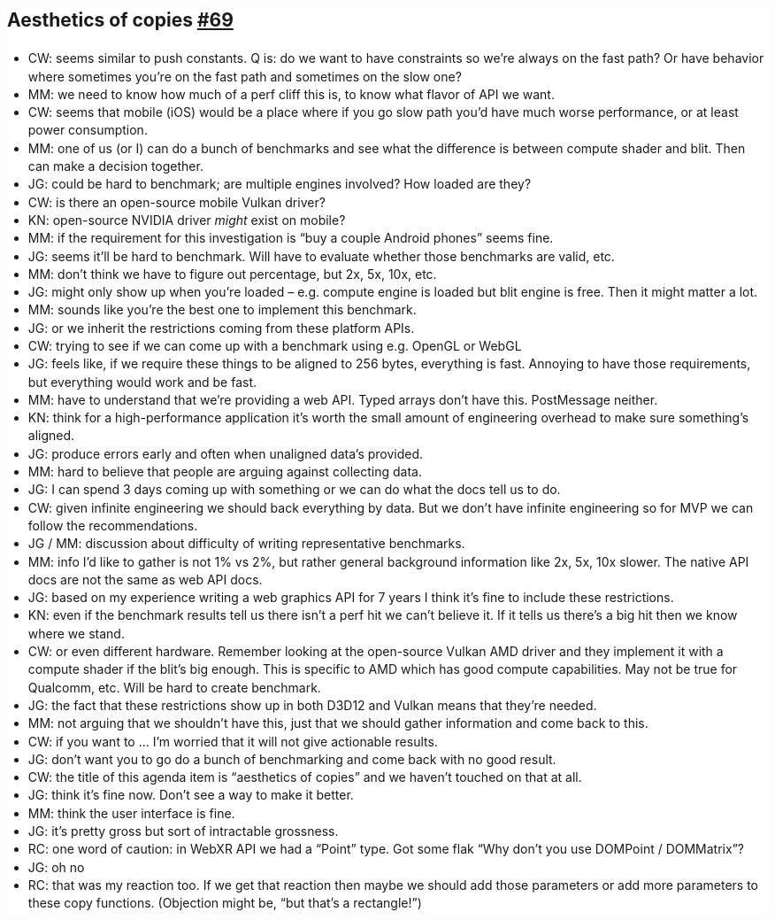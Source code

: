 
## Aesthetics of copies [#69](https://github.com/gpuweb/gpuweb/issues/69)



* CW: seems similar to push constants. Q is: do we want to have constraints so we’re always on the fast path? Or have behavior where sometimes you’re on the fast path and sometimes on the slow one?
* MM: we need to know how much of a perf cliff this is, to know what flavor of API we want.
* CW: seems that mobile (iOS) would be a place where if you go slow path you’d have much worse performance, or at least power consumption.
* MM: one of us (or I) can do a bunch of benchmarks and see what the difference is between compute shader and blit. Then can make a decision together.
* JG: could be hard to benchmark; are multiple engines involved? How loaded are they?
* CW: is there an open-source mobile Vulkan driver?
* KN: open-source NVIDIA driver *might* exist on mobile?
* MM: if the requirement for this investigation is “buy a couple Android phones” seems fine.
* JG: seems it’ll be hard to benchmark. Will have to evaluate whether those benchmarks are valid, etc.
* MM: don’t think we have to figure out percentage, but 2x, 5x, 10x, etc.
* JG: might only show up when you’re loaded – e.g. compute engine is loaded but blit engine is free. Then it might matter a lot.
* MM: sounds like you’re the best one to implement this benchmark.
* JG: or we inherit the restrictions coming from these platform APIs.
* CW: trying to see if we can come up with a benchmark using e.g. OpenGL or WebGL
* JG: feels like, if we require these things to be aligned to 256 bytes, everything is fast. Annoying to have those requirements, but everything would work and be fast.
* MM: have to understand that we’re providing a web API. Typed arrays don’t have this. PostMessage neither.
* KN: think for a high-performance application it’s worth the small amount of engineering overhead to make sure something’s aligned.
* JG: produce errors early and often when unaligned data’s provided.
* MM: hard to believe that people are arguing against collecting data.
* JG: I can spend 3 days coming up with something or we can do what the docs tell us to do.
* CW: given infinite engineering we should back everything by data. But we don’t have infinite engineering so for MVP we can follow the recommendations.
* JG / MM: discussion about difficulty of writing representative benchmarks.
* MM: info I’d like to gather is not 1% vs 2%, but rather general background information like 2x, 5x, 10x slower. The native API docs are not the same as web API docs.
* JG: based on my experience writing a web graphics API for 7 years I think it’s fine to include these restrictions.
* KN: even if the benchmark results tell us there isn’t a perf hit we can’t believe it. If it tells us there’s a big hit then we know where we stand.
* CW: or even different hardware. Remember looking at the open-source Vulkan AMD driver and they implement it with a compute shader if the blit’s big enough. This is specific to AMD which has good compute capabilities. May not be true for Qualcomm, etc. Will be hard to create benchmark.
* JG: the fact that these restrictions show up in both D3D12 and Vulkan means that they’re needed.
* MM: not arguing that we shouldn’t have this, just that we should gather information and come back to this.
* CW: if you want to … I’m worried that it will not give actionable results.
* JG: don’t want you to go do a bunch of benchmarking and come back with no good result.
* CW: the title of this agenda item is “aesthetics of copies” and we haven’t touched on that at all.
* JG: think it’s fine now. Don’t see a way to make it better.
* MM: think the user interface is fine.
* JG: it’s pretty gross but sort of intractable grossness.
* RC: one word of caution: in WebXR API we had a “Point” type. Got some flak “Why don’t you use DOMPoint / DOMMatrix”?
* JG: oh no
* RC: that was my reaction too. If we get that reaction then maybe we should add those parameters or add more parameters to these copy functions. (Objection might be, “but that’s a rectangle!”)
